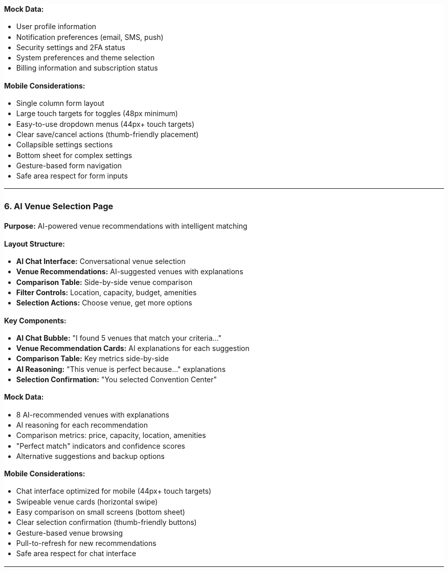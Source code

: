 **Mock Data:**
- User profile information
- Notification preferences (email, SMS, push)
- Security settings and 2FA status
- System preferences and theme selection
- Billing information and subscription status

**Mobile Considerations:**
- Single column form layout
- Large touch targets for toggles (48px minimum)
- Easy-to-use dropdown menus (44px+ touch targets)
- Clear save/cancel actions (thumb-friendly placement)
- Collapsible settings sections
- Bottom sheet for complex settings
- Gesture-based form navigation
- Safe area respect for form inputs

---

### **6. AI Venue Selection Page**

**Purpose:** AI-powered venue recommendations with intelligent matching

**Layout Structure:**
- **AI Chat Interface:** Conversational venue selection
- **Venue Recommendations:** AI-suggested venues with explanations
- **Comparison Table:** Side-by-side venue comparison
- **Filter Controls:** Location, capacity, budget, amenities
- **Selection Actions:** Choose venue, get more options

**Key Components:**
- **AI Chat Bubble:** "I found 5 venues that match your criteria..."
- **Venue Recommendation Cards:** AI explanations for each suggestion
- **Comparison Table:** Key metrics side-by-side
- **AI Reasoning:** "This venue is perfect because..." explanations
- **Selection Confirmation:** "You selected Convention Center"

**Mock Data:**
- 8 AI-recommended venues with explanations
- AI reasoning for each recommendation
- Comparison metrics: price, capacity, location, amenities
- "Perfect match" indicators and confidence scores
- Alternative suggestions and backup options

**Mobile Considerations:**
- Chat interface optimized for mobile (44px+ touch targets)
- Swipeable venue cards (horizontal swipe)
- Easy comparison on small screens (bottom sheet)
- Clear selection confirmation (thumb-friendly buttons)
- Gesture-based venue browsing
- Pull-to-refresh for new recommendations
- Safe area respect for chat interface

---
